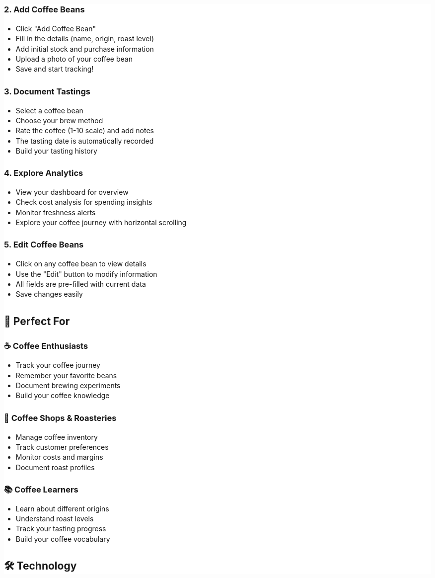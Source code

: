 ### 2. **Add Coffee Beans**
- Click "Add Coffee Bean" 
- Fill in the details (name, origin, roast level)
- Add initial stock and purchase information
- Upload a photo of your coffee bean
- Save and start tracking!

### 3. **Document Tastings**
- Select a coffee bean
- Choose your brew method
- Rate the coffee (1-10 scale) and add notes
- The tasting date is automatically recorded
- Build your tasting history

### 4. **Explore Analytics**
- View your dashboard for overview
- Check cost analysis for spending insights
- Monitor freshness alerts
- Explore your coffee journey with horizontal scrolling

### 5. **Edit Coffee Beans**
- Click on any coffee bean to view details
- Use the "Edit" button to modify information
- All fields are pre-filled with current data
- Save changes easily

## 🎯 Perfect For

### ☕ **Coffee Enthusiasts**
- Track your coffee journey
- Remember your favorite beans
- Document brewing experiments
- Build your coffee knowledge

### 🏪 **Coffee Shops & Roasteries**
- Manage coffee inventory
- Track customer preferences
- Monitor costs and margins
- Document roast profiles

### 📚 **Coffee Learners**
- Learn about different origins
- Understand roast levels
- Track your tasting progress
- Build your coffee vocabulary

## 🛠️ Technology
